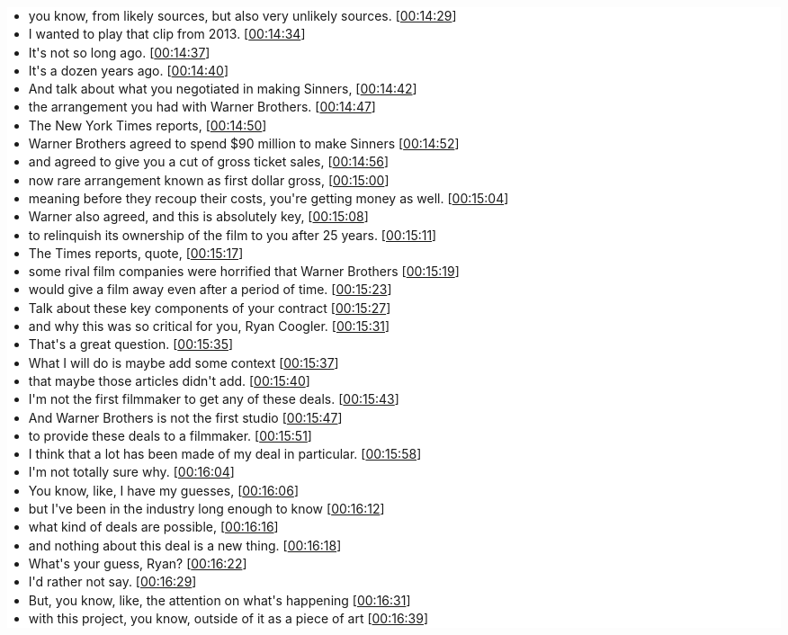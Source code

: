 *  you know, from likely sources, but also very unlikely sources. [[00:14:29](https://www.youtube.com/watch?v=zVwlW3xFAZM&t=869.96s)]
*  I wanted to play that clip from 2013. [[00:14:34](https://www.youtube.com/watch?v=zVwlW3xFAZM&t=874.96s)]
*  It's not so long ago. [[00:14:37](https://www.youtube.com/watch?v=zVwlW3xFAZM&t=877.96s)]
*  It's a dozen years ago. [[00:14:40](https://www.youtube.com/watch?v=zVwlW3xFAZM&t=880.1600000000001s)]
*  And talk about what you negotiated in making Sinners, [[00:14:42](https://www.youtube.com/watch?v=zVwlW3xFAZM&t=882.1600000000001s)]
*  the arrangement you had with Warner Brothers. [[00:14:47](https://www.youtube.com/watch?v=zVwlW3xFAZM&t=887.1600000000001s)]
*  The New York Times reports, [[00:14:50](https://www.youtube.com/watch?v=zVwlW3xFAZM&t=890.1600000000001s)]
*  Warner Brothers agreed to spend $90 million to make Sinners [[00:14:52](https://www.youtube.com/watch?v=zVwlW3xFAZM&t=892.1600000000001s)]
*  and agreed to give you a cut of gross ticket sales, [[00:14:56](https://www.youtube.com/watch?v=zVwlW3xFAZM&t=896.1600000000001s)]
*  now rare arrangement known as first dollar gross, [[00:15:00](https://www.youtube.com/watch?v=zVwlW3xFAZM&t=900.1600000000001s)]
*  meaning before they recoup their costs, you're getting money as well. [[00:15:04](https://www.youtube.com/watch?v=zVwlW3xFAZM&t=904.1600000000001s)]
*  Warner also agreed, and this is absolutely key, [[00:15:08](https://www.youtube.com/watch?v=zVwlW3xFAZM&t=908.36s)]
*  to relinquish its ownership of the film to you after 25 years. [[00:15:11](https://www.youtube.com/watch?v=zVwlW3xFAZM&t=911.36s)]
*  The Times reports, quote, [[00:15:17](https://www.youtube.com/watch?v=zVwlW3xFAZM&t=917.36s)]
*  some rival film companies were horrified that Warner Brothers [[00:15:19](https://www.youtube.com/watch?v=zVwlW3xFAZM&t=919.36s)]
*  would give a film away even after a period of time. [[00:15:23](https://www.youtube.com/watch?v=zVwlW3xFAZM&t=923.36s)]
*  Talk about these key components of your contract [[00:15:27](https://www.youtube.com/watch?v=zVwlW3xFAZM&t=927.36s)]
*  and why this was so critical for you, Ryan Coogler. [[00:15:31](https://www.youtube.com/watch?v=zVwlW3xFAZM&t=931.36s)]
*  That's a great question. [[00:15:35](https://www.youtube.com/watch?v=zVwlW3xFAZM&t=935.36s)]
*  What I will do is maybe add some context [[00:15:37](https://www.youtube.com/watch?v=zVwlW3xFAZM&t=937.5600000000001s)]
*  that maybe those articles didn't add. [[00:15:40](https://www.youtube.com/watch?v=zVwlW3xFAZM&t=940.5600000000001s)]
*  I'm not the first filmmaker to get any of these deals. [[00:15:43](https://www.youtube.com/watch?v=zVwlW3xFAZM&t=943.5600000000001s)]
*  And Warner Brothers is not the first studio [[00:15:47](https://www.youtube.com/watch?v=zVwlW3xFAZM&t=947.5600000000001s)]
*  to provide these deals to a filmmaker. [[00:15:51](https://www.youtube.com/watch?v=zVwlW3xFAZM&t=951.5600000000001s)]
*  I think that a lot has been made of my deal in particular. [[00:15:58](https://www.youtube.com/watch?v=zVwlW3xFAZM&t=958.5600000000001s)]
*  I'm not totally sure why. [[00:16:04](https://www.youtube.com/watch?v=zVwlW3xFAZM&t=964.5600000000001s)]
*  You know, like, I have my guesses, [[00:16:06](https://www.youtube.com/watch?v=zVwlW3xFAZM&t=966.76s)]
*  but I've been in the industry long enough to know [[00:16:12](https://www.youtube.com/watch?v=zVwlW3xFAZM&t=972.76s)]
*  what kind of deals are possible, [[00:16:16](https://www.youtube.com/watch?v=zVwlW3xFAZM&t=976.76s)]
*  and nothing about this deal is a new thing. [[00:16:18](https://www.youtube.com/watch?v=zVwlW3xFAZM&t=978.76s)]
*  What's your guess, Ryan? [[00:16:22](https://www.youtube.com/watch?v=zVwlW3xFAZM&t=982.76s)]
*  I'd rather not say. [[00:16:29](https://www.youtube.com/watch?v=zVwlW3xFAZM&t=989.76s)]
*  But, you know, like, the attention on what's happening [[00:16:31](https://www.youtube.com/watch?v=zVwlW3xFAZM&t=991.96s)]
*  with this project, you know, outside of it as a piece of art [[00:16:39](https://www.youtube.com/watch?v=zVwlW3xFAZM&t=999.96s)]